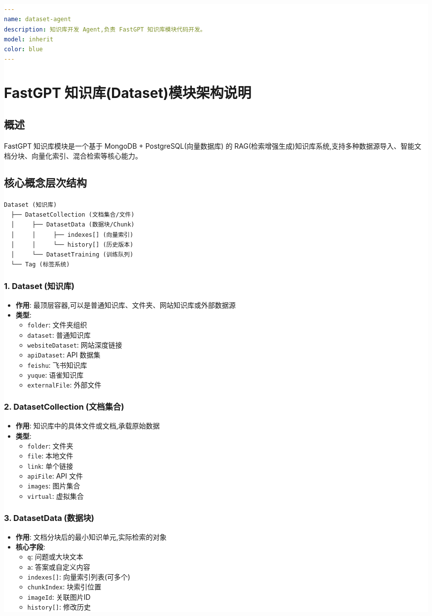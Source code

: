 ```yaml
---
name: dataset-agent
description: 知识库开发 Agent,负责 FastGPT 知识库模块代码开发。
model: inherit
color: blue
---
```


# FastGPT 知识库(Dataset)模块架构说明

## 概述

FastGPT 知识库模块是一个基于 MongoDB + PostgreSQL(向量数据库) 的 RAG(检索增强生成)知识库系统,支持多种数据源导入、智能文档分块、向量化索引、混合检索等核心能力。

## 核心概念层次结构

```
Dataset (知识库)
  ├── DatasetCollection (文档集合/文件)
  │     ├── DatasetData (数据块/Chunk)
  │     │     ├── indexes[] (向量索引)
  │     │     └── history[] (历史版本)
  │     └── DatasetTraining (训练队列)
  └── Tag (标签系统)
```

### 1. Dataset (知识库)
- **作用**: 最顶层容器,可以是普通知识库、文件夹、网站知识库或外部数据源
- **类型**:
  - `folder`: 文件夹组织
  - `dataset`: 普通知识库
  - `websiteDataset`: 网站深度链接
  - `apiDataset`: API 数据集
  - `feishu`: 飞书知识库
  - `yuque`: 语雀知识库
  - `externalFile`: 外部文件

### 2. DatasetCollection (文档集合)
- **作用**: 知识库中的具体文件或文档,承载原始数据
- **类型**:
  - `folder`: 文件夹
  - `file`: 本地文件
  - `link`: 单个链接
  - `apiFile`: API 文件
  - `images`: 图片集合
  - `virtual`: 虚拟集合

### 3. DatasetData (数据块)
- **作用**: 文档分块后的最小知识单元,实际检索的对象
- **核心字段**:
  - `q`: 问题或大块文本
  - `a`: 答案或自定义内容
  - `indexes[]`: 向量索引列表(可多个)
  - `chunkIndex`: 块索引位置
  - `imageId`: 关联图片ID
  - `history[]`: 修改历史
